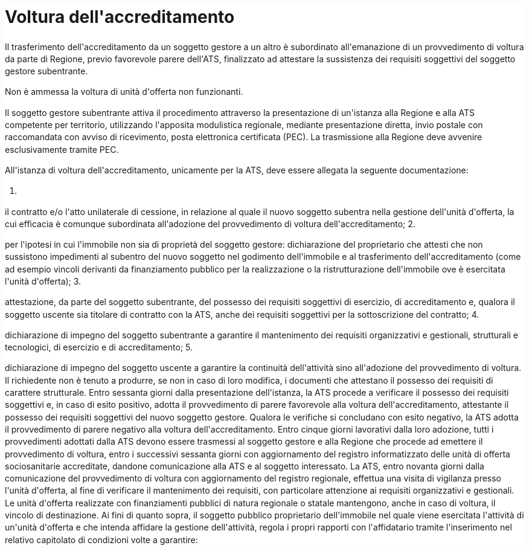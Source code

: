 # Voltura dell'accreditamento
Il trasferimento dell'accreditamento da un soggetto gestore a un altro è subordinato all'emanazione di un provvedimento di voltura da parte di Regione, previo favorevole parere dell'ATS, finalizzato ad attestare la sussistenza dei requisiti soggettivi del soggetto gestore subentrante.

Non è ammessa la voltura di unità d'offerta non funzionanti.

Il soggetto gestore subentrante attiva il procedimento attraverso la presentazione di un'istanza alla Regione e alla ATS competente per territorio, utilizzando l'apposita modulistica regionale, mediante presentazione diretta, invio postale con raccomandata con avviso di ricevimento, posta elettronica certificata (PEC). La trasmissione alla Regione deve avvenire esclusivamente tramite PEC.

All'istanza di voltura dell'accreditamento, unicamente per la ATS, deve essere allegata la seguente documentazione:

1.

il contratto e/o l'atto unilaterale di cessione, in relazione al quale il nuovo soggetto subentra nella gestione dell'unità d'offerta, la cui efficacia è comunque subordinata all'adozione del provvedimento di voltura dell'accreditamento; 2.

per l'ipotesi in cui l'immobile non sia di proprietà del soggetto gestore: dichiarazione del proprietario che attesti che non sussistono impedimenti al subentro del nuovo soggetto nel godimento dell'immobile e al trasferimento dell'accreditamento (come ad esempio vincoli derivanti da finanziamento pubblico per la realizzazione o la ristrutturazione dell'immobile ove è esercitata l'unità d'offerta); 3.

attestazione, da parte del soggetto subentrante, del possesso dei requisiti soggettivi di esercizio, di accreditamento e, qualora il soggetto uscente sia titolare di contratto con la ATS, anche dei requisiti soggettivi per la sottoscrizione del contratto; 4.

dichiarazione di impegno del soggetto subentrante a garantire il mantenimento dei requisiti organizzativi e gestionali, strutturali e tecnologici, di esercizio e di accreditamento; 5.

dichiarazione di impegno del soggetto uscente a garantire la continuità dell'attività sino all'adozione del provvedimento di voltura. Il richiedente non è tenuto a produrre, se non in caso di loro modifica, i documenti che attestano il possesso dei requisiti di carattere strutturale. Entro sessanta giorni dalla presentazione dell'istanza, la ATS procede a verificare il possesso dei requisiti soggettivi e, in caso di esito positivo, adotta il provvedimento di parere favorevole alla voltura dell'accreditamento, attestante il possesso dei requisiti soggettivi del nuovo soggetto gestore. Qualora le verifiche si concludano con esito negativo, la ATS adotta il provvedimento di parere negativo alla voltura dell'accreditamento. Entro cinque giorni lavorativi dalla loro adozione, tutti i provvedimenti adottati dalla ATS devono essere trasmessi al soggetto gestore e alla Regione che procede ad emettere il provvedimento di voltura, entro i successivi sessanta giorni con aggiornamento del registro informatizzato delle unità di offerta sociosanitarie accreditate, dandone comunicazione alla ATS e al soggetto interessato. La ATS, entro novanta giorni dalla comunicazione del provvedimento di voltura con aggiornamento del registro regionale, effettua una visita di vigilanza presso l'unità d'offerta, al fine di verificare il mantenimento dei requisiti, con particolare attenzione ai requisiti organizzativi e gestionali. Le unità d'offerta realizzate con finanziamenti pubblici di natura regionale o statale mantengono, anche in caso di voltura, il vincolo di destinazione. Ai fini di quanto sopra, il soggetto pubblico proprietario dell'immobile nel quale viene esercitata l'attività di un'unità d'offerta e che intenda affidare la gestione dell'attività, regola i propri rapporti con l'affidatario tramite l'inserimento nel relativo capitolato di condizioni volte a garantire:
